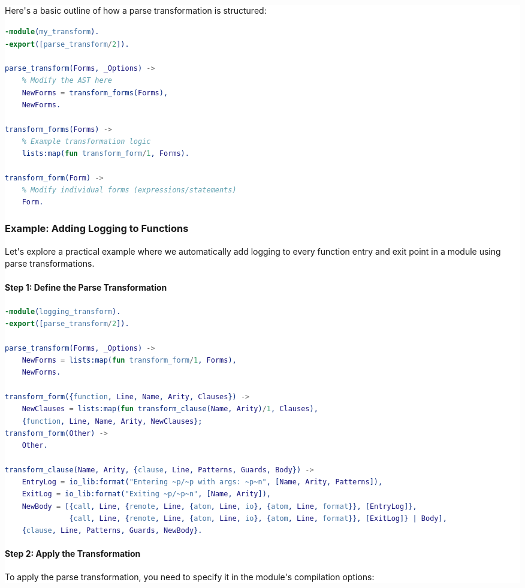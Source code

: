 Here's a basic outline of how a parse transformation is structured:

```erlang
-module(my_transform).
-export([parse_transform/2]).

parse_transform(Forms, _Options) ->
    % Modify the AST here
    NewForms = transform_forms(Forms),
    NewForms.

transform_forms(Forms) ->
    % Example transformation logic
    lists:map(fun transform_form/1, Forms).

transform_form(Form) ->
    % Modify individual forms (expressions/statements)
    Form.
```

### Example: Adding Logging to Functions

Let's explore a practical example where we automatically add logging to every function entry and exit point in a module using parse transformations.

#### Step 1: Define the Parse Transformation

```erlang
-module(logging_transform).
-export([parse_transform/2]).

parse_transform(Forms, _Options) ->
    NewForms = lists:map(fun transform_form/1, Forms),
    NewForms.

transform_form({function, Line, Name, Arity, Clauses}) ->
    NewClauses = lists:map(fun transform_clause(Name, Arity)/1, Clauses),
    {function, Line, Name, Arity, NewClauses};
transform_form(Other) ->
    Other.

transform_clause(Name, Arity, {clause, Line, Patterns, Guards, Body}) ->
    EntryLog = io_lib:format("Entering ~p/~p with args: ~p~n", [Name, Arity, Patterns]),
    ExitLog = io_lib:format("Exiting ~p/~p~n", [Name, Arity]),
    NewBody = [{call, Line, {remote, Line, {atom, Line, io}, {atom, Line, format}}, [EntryLog]},
               {call, Line, {remote, Line, {atom, Line, io}, {atom, Line, format}}, [ExitLog]} | Body],
    {clause, Line, Patterns, Guards, NewBody}.
```

#### Step 2: Apply the Transformation

To apply the parse transformation, you need to specify it in the module's compilation options:
